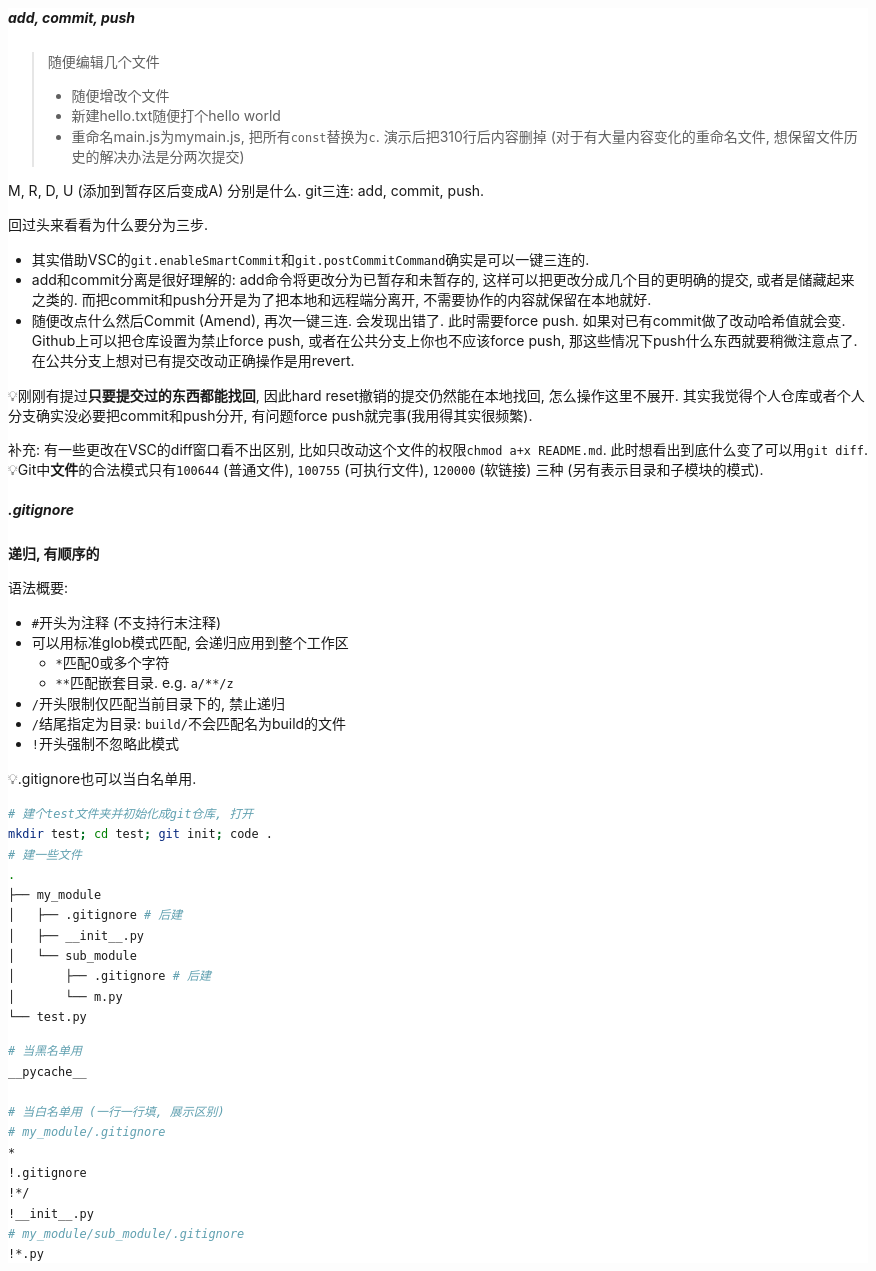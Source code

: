 ##### add, commit, push

> 随便编辑几个文件
>
> - 随便增改个文件
> - 新建hello.txt随便打个hello world
> - 重命名main.js为mymain.js, 把所有`const`替换为`c`. 演示后把310行后内容删掉 (对于有大量内容变化的重命名文件, 想保留文件历史的解决办法是分两次提交)

M, R, D, U (添加到暂存区后变成A) 分别是什么. git三连: add, commit, push.

回过头来看看为什么要分为三步.

- 其实借助VSC的`git.enableSmartCommit`和`git.postCommitCommand`确实是可以一键三连的.
- add和commit分离是很好理解的: add命令将更改分为已暂存和未暂存的, 这样可以把更改分成几个目的更明确的提交, 或者是储藏起来之类的. 而把commit和push分开是为了把本地和远程端分离开, 不需要协作的内容就保留在本地就好.
- 随便改点什么然后Commit (Amend), 再次一键三连. 会发现出错了. 此时需要force push. 如果对已有commit做了改动哈希值就会变. Github上可以把仓库设置为禁止force push, 或者在公共分支上你也不应该force push, 那这些情况下push什么东西就要稍微注意点了. 在公共分支上想对已有提交改动正确操作是用revert.

💡刚刚有提过**只要提交过的东西都能找回**, 因此hard reset撤销的提交仍然能在本地找回, 怎么操作这里不展开. 其实我觉得个人仓库或者个人分支确实没必要把commit和push分开, 有问题force push就完事(我用得其实很频繁).

补充: 有一些更改在VSC的diff窗口看不出区别, 比如只改动这个文件的权限`chmod a+x README.md`. 此时想看出到底什么变了可以用`git diff`. 💡Git中**文件**的合法模式只有`100644` (普通文件), `100755` (可执行文件), `120000` (软链接) 三种 (另有表示目录和子模块的模式).

##### .gitignore

**递归, 有顺序的**

语法概要:
- `#`开头为注释 (不支持行末注释)
- 可以用标准glob模式匹配, 会递归应用到整个工作区
  - `*`匹配0或多个字符
  - `**`匹配嵌套目录. e.g. `a/**/z`
- `/`开头限制仅匹配当前目录下的, 禁止递归
- `/`结尾指定为目录: `build/`不会匹配名为build的文件
- `!`开头强制不忽略此模式

💡.gitignore也可以当白名单用.

```sh
# 建个test文件夹并初始化成git仓库, 打开
mkdir test; cd test; git init; code .
# 建一些文件
.
├── my_module
│   ├── .gitignore # 后建
│   ├── __init__.py
│   └── sub_module
│       ├── .gitignore # 后建
│       └── m.py
└── test.py
```

```sh
# 当黑名单用
__pycache__

# 当白名单用 (一行一行填, 展示区别)
# my_module/.gitignore
*
!.gitignore
!*/
!__init__.py
# my_module/sub_module/.gitignore
!*.py
```
